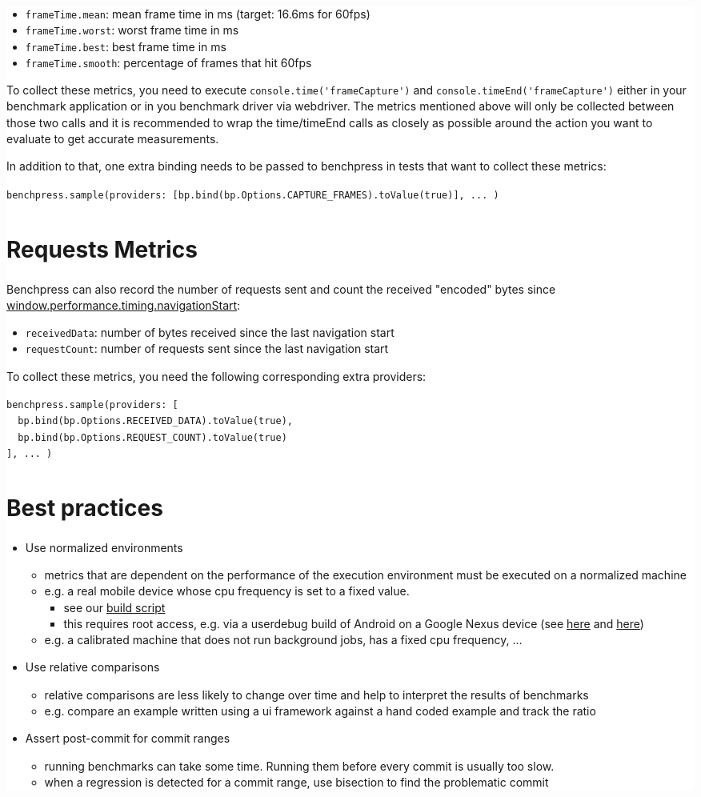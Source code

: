 - `frameTime.mean`: mean frame time in ms (target: 16.6ms for 60fps)
- `frameTime.worst`: worst frame time in ms
- `frameTime.best`: best frame time in ms
- `frameTime.smooth`: percentage of frames that hit 60fps

To collect these metrics, you need to execute `console.time('frameCapture')` and `console.timeEnd('frameCapture')` either in your benchmark application or in you benchmark driver via webdriver. The metrics mentioned above will only be collected between those two calls and it is recommended to wrap the time/timeEnd calls as closely as possible around the action you want to evaluate to get accurate measurements.

In addition to that, one extra binding needs to be passed to benchpress in tests that want to collect these metrics:

    benchpress.sample(providers: [bp.bind(bp.Options.CAPTURE_FRAMES).toValue(true)], ... )

# Requests Metrics

Benchpress can also record the number of requests sent and count the received "encoded" bytes since [window.performance.timing.navigationStart](http://www.w3.org/TR/navigation-timing/#dom-performancetiming-navigationstart):

- `receivedData`: number of bytes received since the last navigation start
- `requestCount`: number of requests sent since the last navigation start

To collect these metrics, you need the following corresponding extra providers:

    benchpress.sample(providers: [
      bp.bind(bp.Options.RECEIVED_DATA).toValue(true),
      bp.bind(bp.Options.REQUEST_COUNT).toValue(true)
    ], ... )

# Best practices

* Use normalized environments
  - metrics that are dependent on the performance of the execution environment must be executed on a normalized machine
  - e.g. a real mobile device whose cpu frequency is set to a fixed value.
      * see our [build script](https://github.com/angular/angular/blob/master/scripts/ci/android_cpu.sh)
      * this requires root access, e.g. via a userdebug build of Android on a Google Nexus device
        (see [here](https://source.android.com/source/building-running.html) and [here](https://source.android.com/source/building-devices.html#obtaining-proprietary-binaries))
  - e.g. a calibrated machine that does not run background jobs, has a fixed cpu frequency, ...

* Use relative comparisons
  - relative comparisons are less likely to change over time and help to interpret the results of benchmarks
  - e.g. compare an example written using a ui framework against a hand coded example and track the ratio

* Assert post-commit for commit ranges
  - running benchmarks can take some time. Running them before every commit is usually too slow.
  - when a regression is detected for a commit range, use bisection to find the problematic commit
